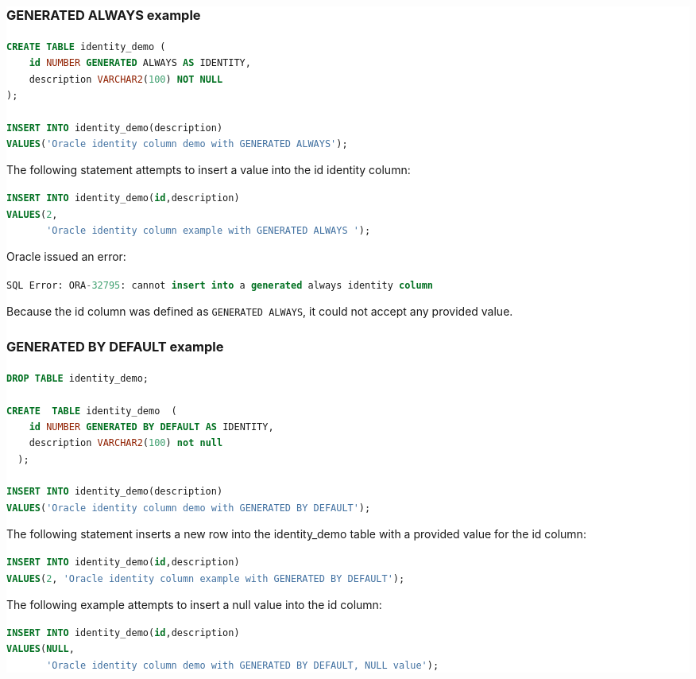 ### GENERATED ALWAYS example

```sql
CREATE TABLE identity_demo (
    id NUMBER GENERATED ALWAYS AS IDENTITY,
    description VARCHAR2(100) NOT NULL
);

INSERT INTO identity_demo(description)
VALUES('Oracle identity column demo with GENERATED ALWAYS');
```

The following statement attempts to insert a value into the id identity column:

```sql
INSERT INTO identity_demo(id,description)
VALUES(2,
       'Oracle identity column example with GENERATED ALWAYS ');
```

Oracle issued an error:

```sql
SQL Error: ORA-32795: cannot insert into a generated always identity column
```

Because the id column was defined as `GENERATED ALWAYS`, it could not accept any provided value.

### GENERATED BY DEFAULT example

```sql
DROP TABLE identity_demo;

CREATE  TABLE identity_demo  (
    id NUMBER GENERATED BY DEFAULT AS IDENTITY,
    description VARCHAR2(100) not null
  );

INSERT INTO identity_demo(description)
VALUES('Oracle identity column demo with GENERATED BY DEFAULT');
```

The following statement inserts a new row into the identity_demo table with a provided value for the id column:

```sql
INSERT INTO identity_demo(id,description)
VALUES(2, 'Oracle identity column example with GENERATED BY DEFAULT');
```

The following example attempts to insert a null value into the id column:

```sql
INSERT INTO identity_demo(id,description)
VALUES(NULL,
       'Oracle identity column demo with GENERATED BY DEFAULT, NULL value');
```
